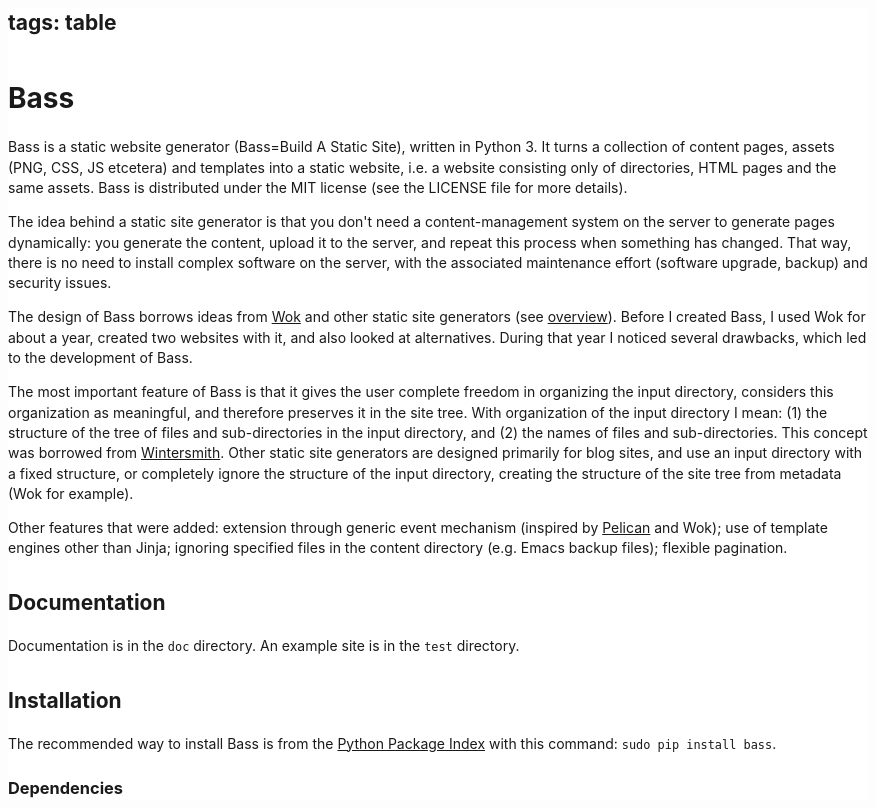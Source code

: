 tags: table
---
Bass
====

Bass is a static website generator (Bass=Build A Static Site), written in
Python 3. It turns a collection of content pages, assets (PNG, CSS, JS
etcetera) and templates into a static website, i.e. a website consisting only
of directories, HTML pages and the same assets. Bass is distributed under the
MIT license (see the LICENSE file for more details).

The idea behind a static site generator is that you don't need a
content-management system on the server to generate pages dynamically: you
generate the content, upload it to the server, and repeat this process when
something has changed. That way, there is no need to install complex software
on the server, with the associated maintenance effort (software upgrade,
backup) and security issues.

The design of Bass borrows ideas from [Wok][wok] and other static site
generators (see [overview][static]). Before I created Bass, I used Wok for
about a year, created two websites with it, and also looked at alternatives.
During that year I noticed several drawbacks, which led to the development of
Bass.

The most important feature of Bass is that it gives the user complete freedom
in organizing the input directory, considers this organization as meaningful,
and therefore preserves it in the site tree.  With organization of the input
directory I mean: (1) the structure of the tree of files and sub-directories in
the input directory, and (2) the names of files and sub-directories. This
concept was borrowed from [Wintersmith][wintersmith]. Other static site
generators are designed primarily for blog sites, and use an input directory
with a fixed structure, or completely ignore the structure of the input
directory, creating the structure of the site tree from metadata (Wok for
example).

Other features that were added: extension through generic event mechanism
(inspired by [Pelican][pelican] and Wok); use of template engines other than
Jinja; ignoring specified files in the content directory (e.g. Emacs backup
files); flexible pagination.

[wok]: https://github.com/mythmon/wok
[static]: https://www.staticgen.com/
[wintersmith]: https://github.com/jnordberg/wintersmith
[pelican]: https://github.com/getpelican/pelican

Documentation
-------------

Documentation is in the `doc` directory.
An example site is in the `test` directory.

Installation
------------

The recommended way to install Bass is from the [Python Package Index][pypi]
with this command: `sudo pip install bass`.

[pypi]: http://pypi.python.org/pypi

### Dependencies


[strangecase]: https://github.com/colinta/StrangeCase
[jekyll]: http://jekyllrb.com/
[mkd2]: https://github.com/trentm/python-markdown2
[mkd]: http://daringfireball.net/projects/markdown/
[rst]: http://docutils.sourceforge.net/rst.html
[txi]: https://github.com/sebix/python-textile
[chameleon]: https://github.com/malthe/chameleon
[jinja]: http://jinja.pocoo.org/
[mako]: http://www.makotemplates.org/
